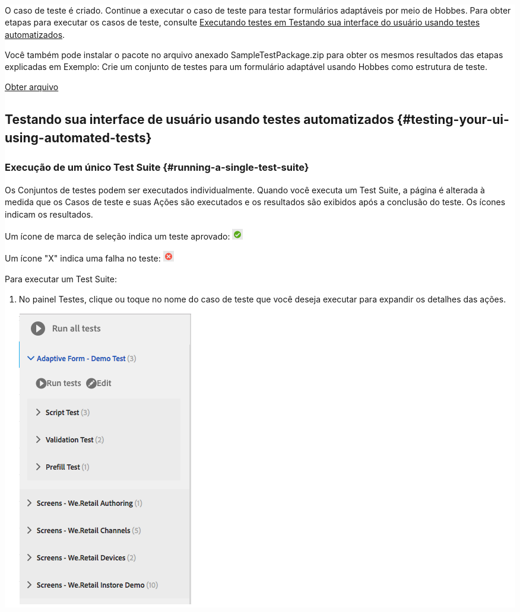    O caso de teste é criado. Continue a executar o caso de teste para testar formulários adaptáveis por meio de Hobbes. Para obter etapas para executar os casos de teste, consulte [Executando testes em Testando sua interface do usuário usando testes automatizados](/help/sites-developing/hobbes.md).

Você também pode instalar o pacote no arquivo anexado SampleTestPackage.zip para obter os mesmos resultados das etapas explicadas em Exemplo: Crie um conjunto de testes para um formulário adaptável usando Hobbes como estrutura de teste.

[Obter arquivo](assets/sampletestpackage.zip)

## Testando sua interface de usuário usando testes automatizados {#testing-your-ui-using-automated-tests}

### Execução de um único Test Suite {#running-a-single-test-suite}

Os Conjuntos de testes podem ser executados individualmente. Quando você executa um Test Suite, a página é alterada à medida que os Casos de teste e suas Ações são executados e os resultados são exibidos após a conclusão do teste. Os ícones indicam os resultados.

Um ícone de marca de seleção indica um teste aprovado: ![marca de verificação](assets/checkmark.png)

Um ícone &quot;X&quot; indica uma falha no teste: ![cross](assets/cross.png)

Para executar um Test Suite:

1. No painel Testes, clique ou toque no nome do caso de teste que você deseja executar para expandir os detalhes das ações.

   ![1_tapnameoftestcase](assets/1_tapnameoftestcase.png)
